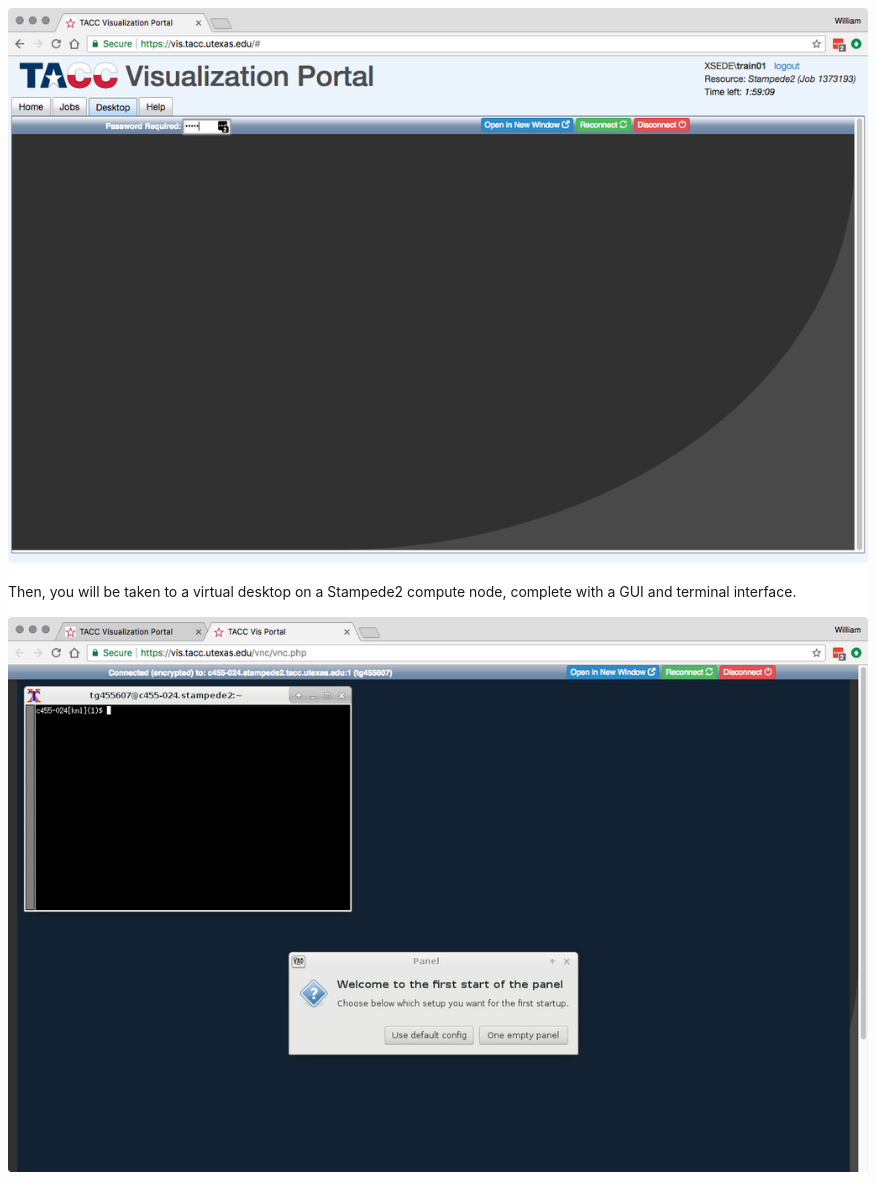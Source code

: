 <img src="images/vis4.png">

Then, you will be taken to a virtual desktop on a Stampede2 compute node, complete with a GUI and terminal interface.

<img src="images/vis5.png">

